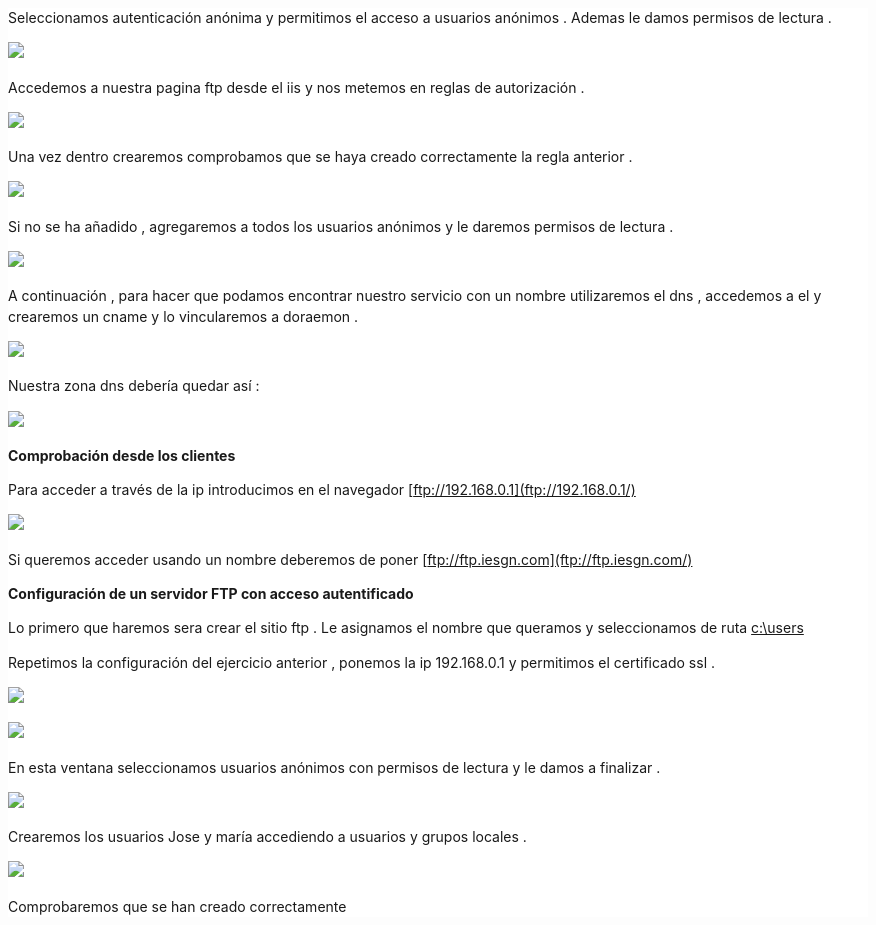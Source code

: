 Seleccionamos autenticación anónima y permitimos el acceso a usuarios anónimos . Ademas le damos permisos de lectura . 

![](/assets/images/servicioswinserver/Aspose.Words.a00cdc9b-6cbd-4eb4-8a5a-1066339caa45.223.png)

Accedemos a nuestra pagina ftp desde el iis y nos metemos en reglas de autorización . 

![](/assets/images/servicioswinserver/Aspose.Words.a00cdc9b-6cbd-4eb4-8a5a-1066339caa45.224.png)

Una vez dentro crearemos comprobamos que se haya creado correctamente la regla anterior .

![](/assets/images/servicioswinserver/Aspose.Words.a00cdc9b-6cbd-4eb4-8a5a-1066339caa45.225.png)

Si no se ha añadido , agregaremos a todos los usuarios anónimos y le daremos permisos de lectura .

![](/assets/images/servicioswinserver/Aspose.Words.a00cdc9b-6cbd-4eb4-8a5a-1066339caa45.226.png)

A continuación , para hacer que podamos encontrar nuestro servicio con un nombre utilizaremos el dns , accedemos a el y crearemos un cname y lo vincularemos a doraemon .

![](/assets/images/servicioswinserver/Aspose.Words.a00cdc9b-6cbd-4eb4-8a5a-1066339caa45.227.png)

Nuestra zona dns debería quedar así : 

![](/assets/images/servicioswinserver/Aspose.Words.a00cdc9b-6cbd-4eb4-8a5a-1066339caa45.228.png)

**Comprobación desde los clientes** 

Para acceder a través de la ip introducimos en el navegador [ftp://192.168.0.1](ftp://192.168.0.1/)

![](/assets/images/servicioswinserver/Aspose.Words.a00cdc9b-6cbd-4eb4-8a5a-1066339caa45.229.png)

Si queremos acceder usando un nombre deberemos de poner [ftp://ftp.iesgn.com](ftp://ftp.iesgn.com/)

**Configuración de un servidor FTP con acceso autentificado** 

Lo primero que haremos sera crear el sitio ftp . Le asignamos el nombre que queramos y seleccionamos de ruta [c:\users](file:///c:/users)

Repetimos la configuración del ejercicio anterior , ponemos la ip 192.168.0.1 y permitimos el certificado ssl .

![](/assets/images/servicioswinserver/Aspose.Words.a00cdc9b-6cbd-4eb4-8a5a-1066339caa45.230.png)

![](/assets/images/servicioswinserver/Aspose.Words.a00cdc9b-6cbd-4eb4-8a5a-1066339caa45.231.png)

En esta ventana  seleccionamos usuarios anónimos con permisos de lectura y le damos a finalizar .

![](/assets/images/servicioswinserver/Aspose.Words.a00cdc9b-6cbd-4eb4-8a5a-1066339caa45.232.png)

Crearemos los usuarios Jose y maría  accediendo a usuarios y grupos locales .

![](/assets/images/servicioswinserver/Aspose.Words.a00cdc9b-6cbd-4eb4-8a5a-1066339caa45.233.png)

Comprobaremos que se han creado correctamente
